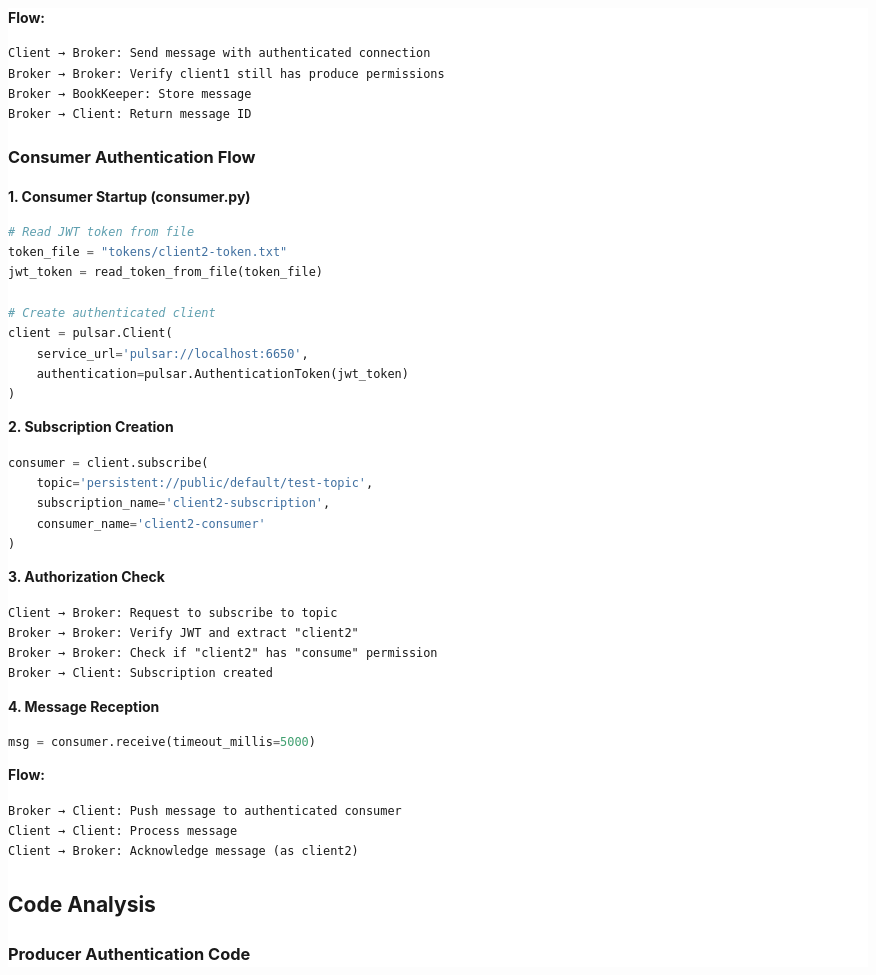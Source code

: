 **Flow:**
```
Client → Broker: Send message with authenticated connection
Broker → Broker: Verify client1 still has produce permissions
Broker → BookKeeper: Store message
Broker → Client: Return message ID
```

### Consumer Authentication Flow

**1. Consumer Startup (consumer.py)**
```python
# Read JWT token from file
token_file = "tokens/client2-token.txt"
jwt_token = read_token_from_file(token_file)

# Create authenticated client
client = pulsar.Client(
    service_url='pulsar://localhost:6650',
    authentication=pulsar.AuthenticationToken(jwt_token)
)
```

**2. Subscription Creation**
```python
consumer = client.subscribe(
    topic='persistent://public/default/test-topic',
    subscription_name='client2-subscription',
    consumer_name='client2-consumer'
)
```

**3. Authorization Check**
```
Client → Broker: Request to subscribe to topic
Broker → Broker: Verify JWT and extract "client2"
Broker → Broker: Check if "client2" has "consume" permission
Broker → Client: Subscription created
```

**4. Message Reception**
```python
msg = consumer.receive(timeout_millis=5000)
```

**Flow:**
```
Broker → Client: Push message to authenticated consumer
Client → Client: Process message
Client → Broker: Acknowledge message (as client2)
```

## Code Analysis

### Producer Authentication Code
